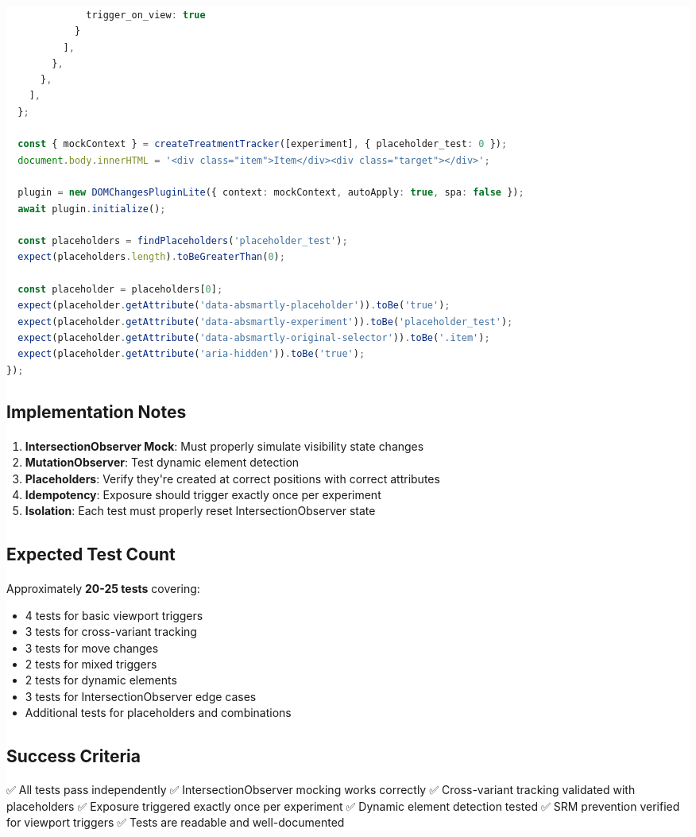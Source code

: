 ```typescript
              trigger_on_view: true
            }
          ],
        },
      },
    ],
  };

  const { mockContext } = createTreatmentTracker([experiment], { placeholder_test: 0 });
  document.body.innerHTML = '<div class="item">Item</div><div class="target"></div>';

  plugin = new DOMChangesPluginLite({ context: mockContext, autoApply: true, spa: false });
  await plugin.initialize();

  const placeholders = findPlaceholders('placeholder_test');
  expect(placeholders.length).toBeGreaterThan(0);

  const placeholder = placeholders[0];
  expect(placeholder.getAttribute('data-absmartly-placeholder')).toBe('true');
  expect(placeholder.getAttribute('data-absmartly-experiment')).toBe('placeholder_test');
  expect(placeholder.getAttribute('data-absmartly-original-selector')).toBe('.item');
  expect(placeholder.getAttribute('aria-hidden')).toBe('true');
});
```

## Implementation Notes

1. **IntersectionObserver Mock**: Must properly simulate visibility state changes
2. **MutationObserver**: Test dynamic element detection
3. **Placeholders**: Verify they're created at correct positions with correct attributes
4. **Idempotency**: Exposure should trigger exactly once per experiment
5. **Isolation**: Each test must properly reset IntersectionObserver state

## Expected Test Count

Approximately **20-25 tests** covering:
- 4 tests for basic viewport triggers
- 3 tests for cross-variant tracking
- 3 tests for move changes
- 2 tests for mixed triggers
- 2 tests for dynamic elements
- 3 tests for IntersectionObserver edge cases
- Additional tests for placeholders and combinations

## Success Criteria

✅ All tests pass independently
✅ IntersectionObserver mocking works correctly
✅ Cross-variant tracking validated with placeholders
✅ Exposure triggered exactly once per experiment
✅ Dynamic element detection tested
✅ SRM prevention verified for viewport triggers
✅ Tests are readable and well-documented
